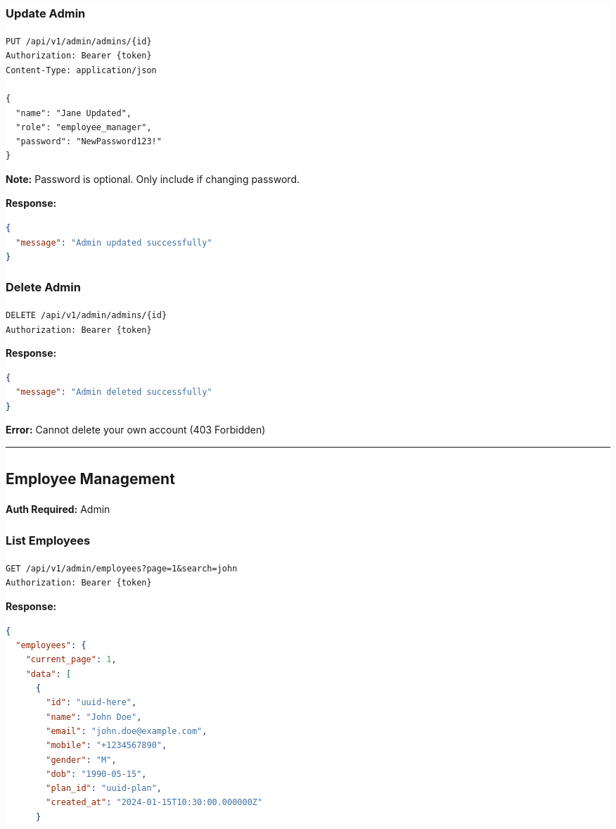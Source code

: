 ### Update Admin

```http
PUT /api/v1/admin/admins/{id}
Authorization: Bearer {token}
Content-Type: application/json

{
  "name": "Jane Updated",
  "role": "employee_manager",
  "password": "NewPassword123!"
}
```

**Note:** Password is optional. Only include if changing password.

**Response:**
```json
{
  "message": "Admin updated successfully"
}
```

### Delete Admin

```http
DELETE /api/v1/admin/admins/{id}
Authorization: Bearer {token}
```

**Response:**
```json
{
  "message": "Admin deleted successfully"
}
```

**Error:** Cannot delete your own account (403 Forbidden)

---

## Employee Management

**Auth Required:** Admin

### List Employees

```http
GET /api/v1/admin/employees?page=1&search=john
Authorization: Bearer {token}
```

**Response:**
```json
{
  "employees": {
    "current_page": 1,
    "data": [
      {
        "id": "uuid-here",
        "name": "John Doe",
        "email": "john.doe@example.com",
        "mobile": "+1234567890",
        "gender": "M",
        "dob": "1990-05-15",
        "plan_id": "uuid-plan",
        "created_at": "2024-01-15T10:30:00.000000Z"
      }
```